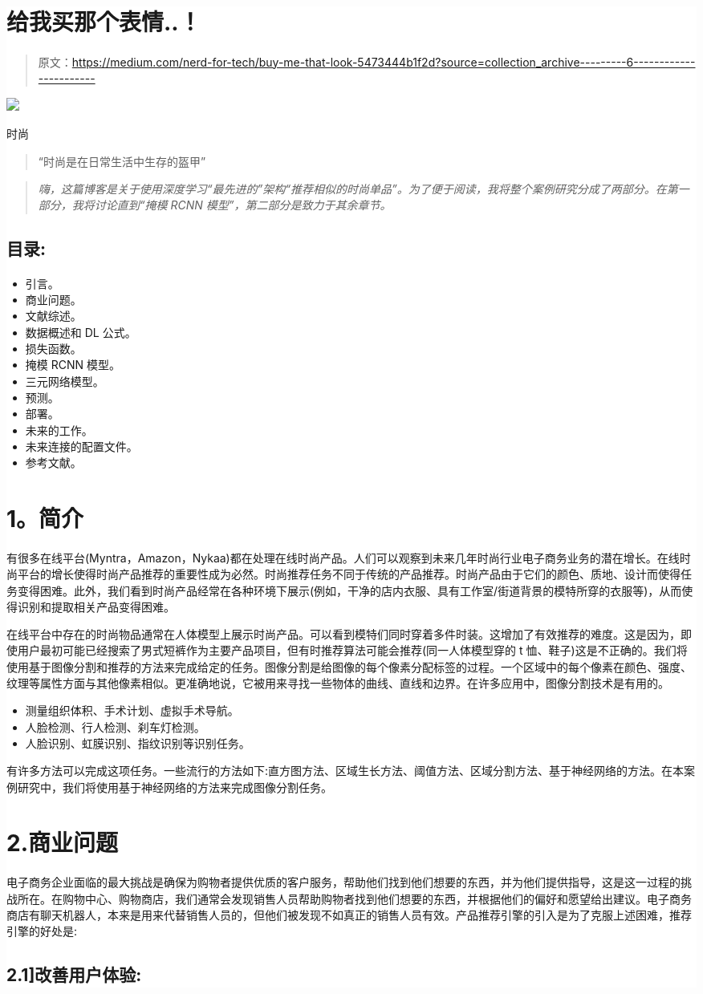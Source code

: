 # 给我买那个表情..！

> 原文：<https://medium.com/nerd-for-tech/buy-me-that-look-5473444b1f2d?source=collection_archive---------6----------------------->

![](img/7fa36774e0e5749f1f31eaf24e2eec7f.png)

时尚

> “时尚是在日常生活中生存的盔甲”

> *嗨，这篇博客是关于使用深度学习“最先进的”架构“推荐相似的时尚单品”。为了便于阅读，我将整个案例研究分成了两部分。在第一部分，我将讨论直到“掩模 RCNN 模型”，第二部分是致力于其余章节。*

## 目录:

*   引言。
*   商业问题。
*   文献综述。
*   数据概述和 DL 公式。
*   损失函数。
*   掩模 RCNN 模型。
*   三元网络模型。
*   预测。
*   部署。
*   未来的工作。
*   未来连接的配置文件。
*   参考文献。

# **1。简介**

有很多在线平台(Myntra，Amazon，Nykaa)都在处理在线时尚产品。人们可以观察到未来几年时尚行业电子商务业务的潜在增长。在线时尚平台的增长使得时尚产品推荐的重要性成为必然。时尚推荐任务不同于传统的产品推荐。时尚产品由于它们的颜色、质地、设计而使得任务变得困难。此外，我们看到时尚产品经常在各种环境下展示(例如，干净的店内衣服、具有工作室/街道背景的模特所穿的衣服等)，从而使得识别和提取相关产品变得困难。

在线平台中存在的时尚物品通常在人体模型上展示时尚产品。可以看到模特们同时穿着多件时装。这增加了有效推荐的难度。这是因为，即使用户最初可能已经搜索了男式短裤作为主要产品项目，但有时推荐算法可能会推荐(同一人体模型穿的 t 恤、鞋子)这是不正确的。我们将使用基于图像分割和推荐的方法来完成给定的任务。图像分割是给图像的每个像素分配标签的过程。一个区域中的每个像素在颜色、强度、纹理等属性方面与其他像素相似。更准确地说，它被用来寻找一些物体的曲线、直线和边界。在许多应用中，图像分割技术是有用的。

*   测量组织体积、手术计划、虚拟手术导航。
*   人脸检测、行人检测、刹车灯检测。
*   人脸识别、虹膜识别、指纹识别等识别任务。

有许多方法可以完成这项任务。一些流行的方法如下:直方图方法、区域生长方法、阈值方法、区域分割方法、基于神经网络的方法。在本案例研究中，我们将使用基于神经网络的方法来完成图像分割任务。

# 2.商业问题

电子商务企业面临的最大挑战是确保为购物者提供优质的客户服务，帮助他们找到他们想要的东西，并为他们提供指导，这是这一过程的挑战所在。在购物中心、购物商店，我们通常会发现销售人员帮助购物者找到他们想要的东西，并根据他们的偏好和愿望给出建议。电子商务商店有聊天机器人，本来是用来代替销售人员的，但他们被发现不如真正的销售人员有效。产品推荐引擎的引入是为了克服上述困难，推荐引擎的好处是:

## 2.1]改善用户体验:
